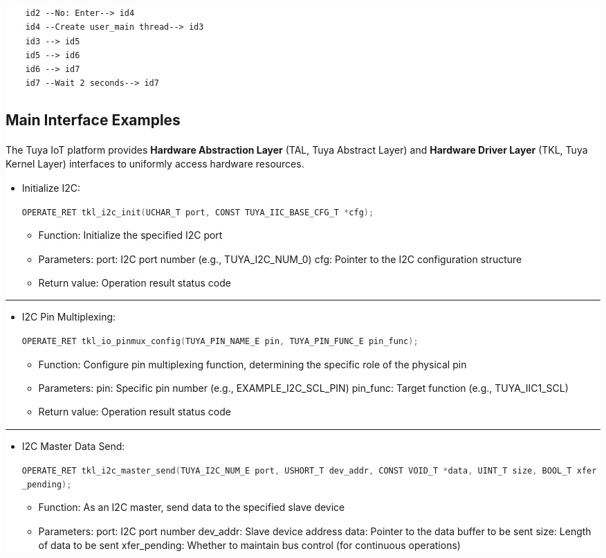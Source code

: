 ```mermaid
    id2 --No: Enter--> id4
    id4 --Create user_main thread--> id3
    id3 --> id5
    id5 --> id6
    id6 --> id7
    id7 --Wait 2 seconds--> id7
```

## Main Interface Examples

The Tuya IoT platform provides **Hardware Abstraction Layer** (TAL, Tuya Abstract Layer) and **Hardware Driver Layer** (TKL, Tuya Kernel Layer) interfaces to uniformly access hardware resources.

- Initialize I2C:

    ```c
    OPERATE_RET tkl_i2c_init(UCHAR_T port, CONST TUYA_IIC_BASE_CFG_T *cfg);
    ```

    - Function: Initialize the specified I2C port

    - Parameters:
        port: I2C port number (e.g., TUYA_I2C_NUM_0)
        cfg: Pointer to the I2C configuration structure

    - Return value: Operation result status code
***
- I2C Pin Multiplexing:

    ```c
    OPERATE_RET tkl_io_pinmux_config(TUYA_PIN_NAME_E pin, TUYA_PIN_FUNC_E pin_func);
    ```
    
    - Function: Configure pin multiplexing function, determining the specific role of the physical pin

    - Parameters:
        pin: Specific pin number (e.g., EXAMPLE_I2C_SCL_PIN)
        pin_func: Target function (e.g., TUYA_IIC1_SCL)

    - Return value: Operation result status code
***
- I2C Master Data Send:
    
    ```c
    OPERATE_RET tkl_i2c_master_send(TUYA_I2C_NUM_E port, USHORT_T dev_addr, CONST VOID_T *data, UINT_T size, BOOL_T xfer_pending);
    ```
    
    - Function: As an I2C master, send data to the specified slave device

    - Parameters:
        port: I2C port number
        dev_addr: Slave device address
        data: Pointer to the data buffer to be sent
        size: Length of data to be sent
        xfer_pending: Whether to maintain bus control (for continuous operations)
